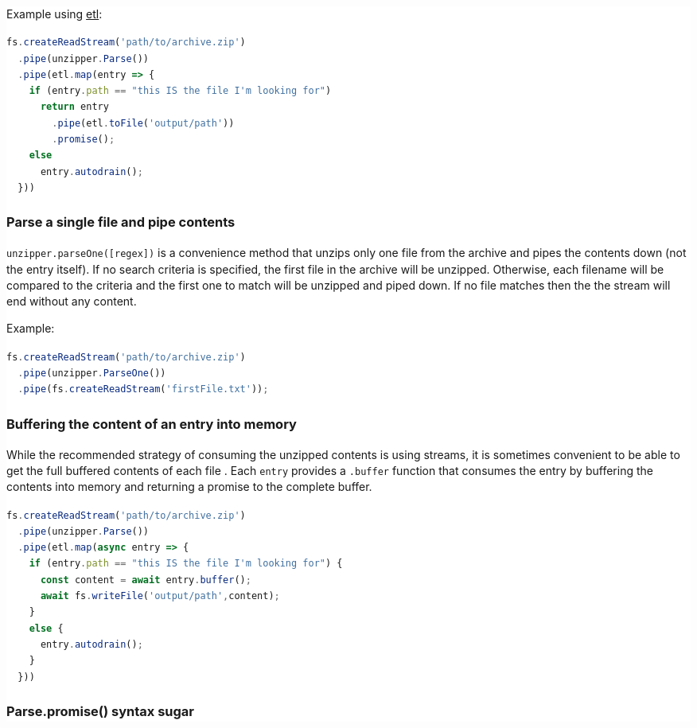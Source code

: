 Example using [etl](https://www.npmjs.com/package/etl):

```js
fs.createReadStream('path/to/archive.zip')
  .pipe(unzipper.Parse())
  .pipe(etl.map(entry => {
    if (entry.path == "this IS the file I'm looking for")
      return entry
        .pipe(etl.toFile('output/path'))
        .promise();
    else
      entry.autodrain();
  }))

```

### Parse a single file and pipe contents

`unzipper.parseOne([regex])` is a convenience method that unzips only one file from the archive and pipes the contents down (not the entry itself).  If no search criteria is specified, the first file in the archive will be unzipped.  Otherwise, each filename will be compared to the criteria and the first one to match will be unzipped and piped down.  If no file matches then the the stream will end without any content.

Example:

```js
fs.createReadStream('path/to/archive.zip')
  .pipe(unzipper.ParseOne())
  .pipe(fs.createReadStream('firstFile.txt'));
```

### Buffering the content of an entry into memory

While the recommended strategy of consuming the unzipped contents is using streams, it is sometimes convenient to be able to get the full buffered contents of each file .  Each `entry` provides a `.buffer` function that consumes the entry by buffering the contents into memory and returning a promise to the complete buffer.

```js
fs.createReadStream('path/to/archive.zip')
  .pipe(unzipper.Parse())
  .pipe(etl.map(async entry => {
    if (entry.path == "this IS the file I'm looking for") {
      const content = await entry.buffer();
      await fs.writeFile('output/path',content);
    }
    else {
      entry.autodrain();
    }
  }))
```

### Parse.promise() syntax sugar


[npm-image]: https://img.shields.io/npm/v/unzipper.svg
[npm-url]: https://npmjs.org/package/unzipper
[travis-image]: https://api.travis-ci.org/ZJONSSON/node-unzipper.png?branch=master
[travis-url]: https://travis-ci.org/ZJONSSON/node-unzipper?branch=master
[downloads-image]: https://img.shields.io/npm/dm/unzipper.svg
[downloads-url]: https://npmjs.org/package/unzipper
[coverage-image]: https://3tjjj5abqi.execute-api.us-east-1.amazonaws.com/prod/node-unzipper/badge
[coverage-url]: https://3tjjj5abqi.execute-api.us-east-1.amazonaws.com/prod/node-unzipper/url